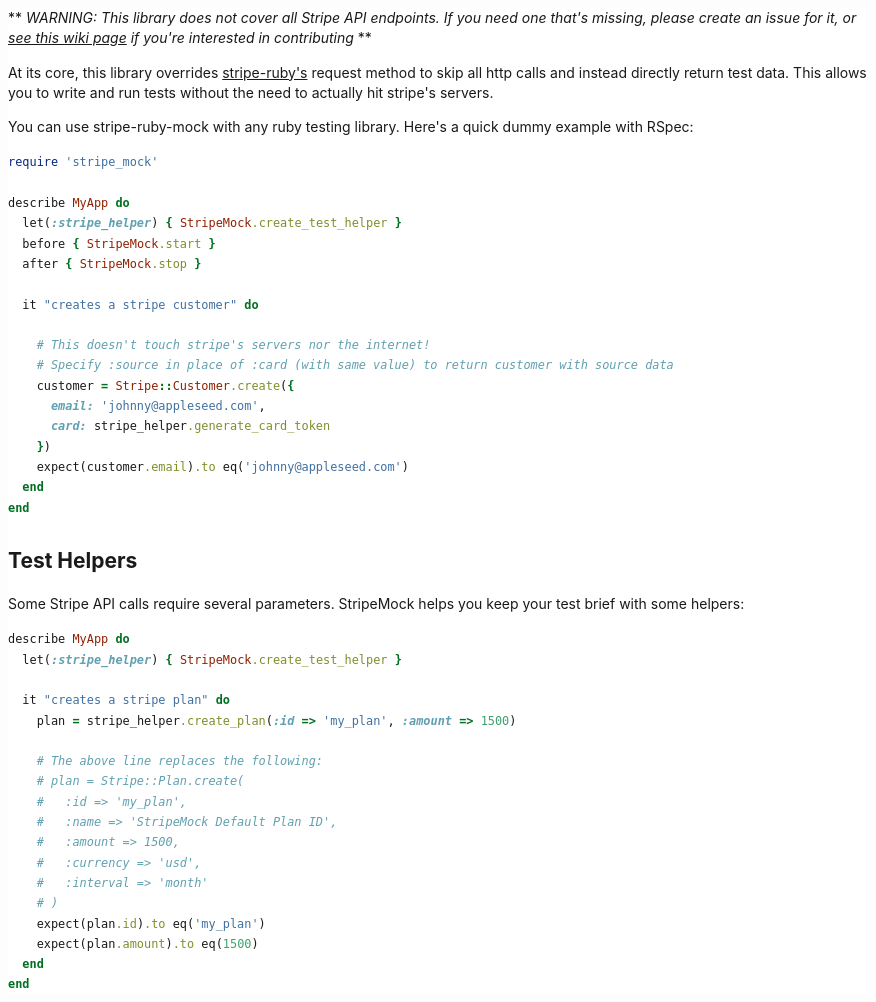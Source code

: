 ** *WARNING: This library does not cover all Stripe API endpoints. If you need one that's missing, please create an issue for it, or [see this wiki page](https://github.com/rebelidealist/stripe-ruby-mock/wiki/Implementing-a-New-Behavior) if you're interested in contributing* **

At its core, this library overrides [stripe-ruby's](https://github.com/stripe/stripe-ruby)
request method to skip all http calls and
instead directly return test data. This allows you to write and run tests
without the need to actually hit stripe's servers.

You can use stripe-ruby-mock with any ruby testing library. Here's a quick dummy example with RSpec:

```ruby
require 'stripe_mock'

describe MyApp do
  let(:stripe_helper) { StripeMock.create_test_helper }
  before { StripeMock.start }
  after { StripeMock.stop }

  it "creates a stripe customer" do

    # This doesn't touch stripe's servers nor the internet!
    # Specify :source in place of :card (with same value) to return customer with source data
    customer = Stripe::Customer.create({
      email: 'johnny@appleseed.com',
      card: stripe_helper.generate_card_token
    })
    expect(customer.email).to eq('johnny@appleseed.com')
  end
end
```

## Test Helpers

Some Stripe API calls require several parameters. StripeMock helps you keep your test brief with some helpers:

```ruby
describe MyApp do
  let(:stripe_helper) { StripeMock.create_test_helper }

  it "creates a stripe plan" do
    plan = stripe_helper.create_plan(:id => 'my_plan', :amount => 1500)

    # The above line replaces the following:
    # plan = Stripe::Plan.create(
    #   :id => 'my_plan',
    #   :name => 'StripeMock Default Plan ID',
    #   :amount => 1500,
    #   :currency => 'usd',
    #   :interval => 'month'
    # )
    expect(plan.id).to eq('my_plan')
    expect(plan.amount).to eq(1500)
  end
end
```
